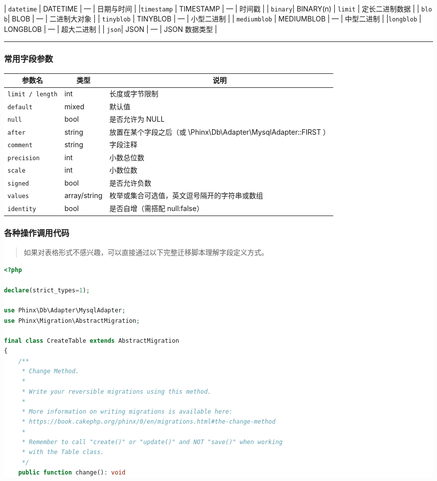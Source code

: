 | ​`datetime`​     | DATETIME     | —                     | 日期与时间         |
| ​`timestamp`​    | TIMESTAMP    | —                     | 时间戳             |
| ​`binary`​       | BINARY(n)    | ​`limit`​             | 定长二进制数据     |
| ​`blob`​         | BLOB         | —                     | 二进制大对象       |
| ​`tinyblob`​     | TINYBLOB     | —                     | 小型二进制         |
| ​`mediumblob`​   | MEDIUMBLOB   | —                     | 中型二进制         |
| ​`longblob`​     | LONGBLOB     | —                     | 超大二进制         |
| ​`json`​         | JSON         | —                     | JSON 数据类型      |

---

### 常用字段参数

| 参数名             | 类型         | 说明                                                            |
| ------------------ | ------------ | --------------------------------------------------------------- |
| ​`limit / length`​ | int          | 长度或字节限制                                                  |
| ​`default`​        | mixed        | 默认值                                                          |
| ​`null`​           | bool         | 是否允许为 NULL                                                 |
| ​`after`​          | string       | 放置在某个字段之后（或 \Phinx\Db\Adapter\MysqlAdapter::FIRST ） |
| ​`comment`​        | string       | 字段注释                                                        |
| ​`precision`​      | int          | 小数总位数                                                      |
| ​`scale`​          | int          | 小数位数                                                        |
| ​`signed`​         | bool         | 是否允许负数                                                    |
| ​`values`​         | array/string | 枚举或集合可选值，英文逗号隔开的字符串或数组                    |
| ​`identity`​       | bool         | 是否自增（需搭配 null:false）                                   |

### 各种操作调用代码

> 如果对表格形式不感兴趣，可以直接通过以下完整迁移脚本理解字段定义方式。

```php
<?php

declare(strict_types=1);

use Phinx\Db\Adapter\MysqlAdapter;
use Phinx\Migration\AbstractMigration;

final class CreateTable extends AbstractMigration
{
    /**
     * Change Method.
     *
     * Write your reversible migrations using this method.
     *
     * More information on writing migrations is available here:
     * https://book.cakephp.org/phinx/0/en/migrations.html#the-change-method
     *
     * Remember to call "create()" or "update()" and NOT "save()" when working
     * with the Table class.
     */
    public function change(): void
```